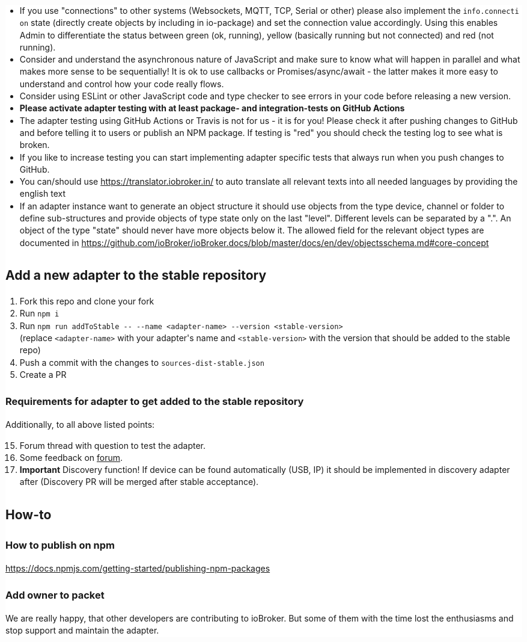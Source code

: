 * If you use "connections" to other systems (Websockets, MQTT, TCP, Serial or other) please also implement the `info.connection` state (directly create objects by including in io-package) and set the connection value accordingly. Using this enables Admin to differentiate the status between green (ok, running), yellow (basically running but not connected) and red (not running).
* Consider and understand the asynchronous nature of JavaScript and make sure to know what will happen in parallel and what makes more sense to be sequentially! It is ok to use callbacks or Promises/async/await - the latter makes it more easy to understand and control how your code really flows.
* Consider using ESLint or other JavaScript code and type checker to see errors in your code before releasing a new version.
* **Please activate adapter testing with at least package- and integration-tests on GitHub Actions**
* The adapter testing using GitHub Actions or Travis is not for us - it is for you! Please check it after pushing changes to GitHub and before telling it to users or publish an NPM package. If testing is "red" you should check the testing log to see what is broken.
* If you like to increase testing you can start implementing adapter specific tests that always run when you push changes to GitHub.
* You can/should use https://translator.iobroker.in/ to auto translate all relevant texts into all needed languages by providing the english text
* If an adapter instance want to generate an object structure it should use objects from the type device, channel or folder to define sub-structures and provide objects of type state only on the last "level". Different levels can be separated by a ".". An object of the type "state" should never have more objects below it. The allowed field for the relevant object types are documented in https://github.com/ioBroker/ioBroker.docs/blob/master/docs/en/dev/objectsschema.md#core-concept

## Add a new adapter to the stable repository
1. Fork this repo and clone your fork
2. Run `npm i`
3. Run `npm run addToStable -- --name <adapter-name> --version <stable-version>`  
    (replace `<adapter-name>` with your adapter's name and `<stable-version>` with the version that should be added to the stable repo)
4. Push a commit with the changes to `sources-dist-stable.json`
5. Create a PR

### Requirements for adapter to get added to the stable repository

Additionally, to all above listed points:

15. Forum thread with question to test the adapter.
16. Some feedback on [forum](http://forum.iobroker.net).
17. **Important** Discovery function! If device can be found automatically (USB, IP) it should be implemented in discovery adapter after (Discovery PR will be merged after stable acceptance).

## How-to
### How to publish on npm

https://docs.npmjs.com/getting-started/publishing-npm-packages

### Add owner to packet
We are really happy, that other developers are contributing to ioBroker. But some of them with the time lost the enthusiasms and stop support and maintain the adapter.

